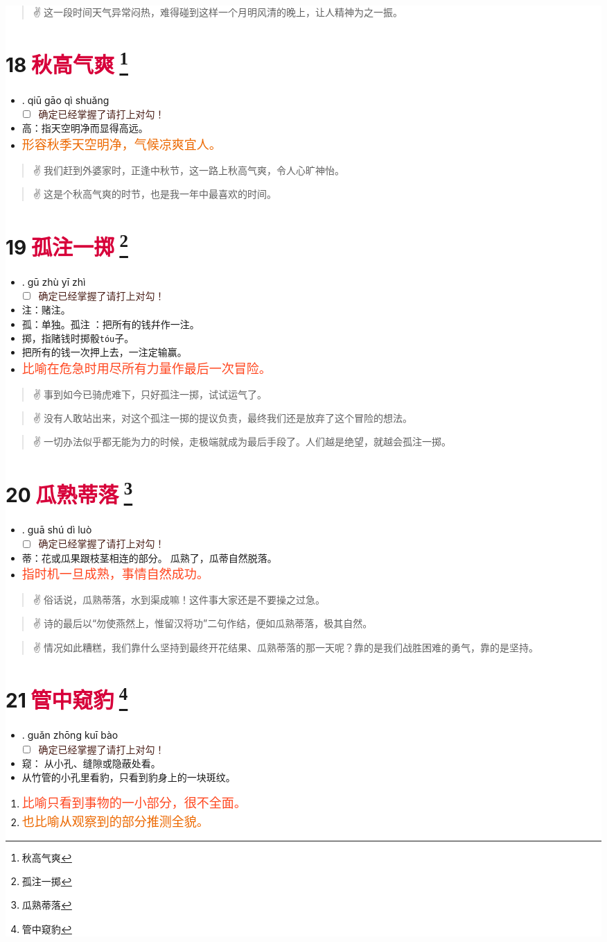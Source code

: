 > ✌️ 这一段时间天气异常闷热，难得碰到这样一个月明风清的晚上，让人精神为之一振。

# 18 <span style="font-family:KaiTi; font-size:30px; color: #d7003a"> 秋高气爽 [^018]
- . qiū gāo qì shuǎng 
    - [ ] <span style="color: #4c221b">确定已经掌握了请打上对勾！</span>
- 高：指天空明净而显得高远。
- <span style="color: #ec6800; font-size:18px">形容秋季天空明净，气候凉爽宜人。</span>

> ✌️ 我们赶到外婆家时，正逢中秋节，这一路上秋高气爽，令人心旷神怡。

> ✌️ 这是个秋高气爽的时节，也是我一年中最喜欢的时间。

# 19 <span style="font-family:KaiTi; font-size:30px; color: #d7003a"> 孤注一掷 [^019]
- . gū zhù yī zhì
    - [ ] <span style="color: #4c221b">确定已经掌握了请打上对勾！</span>
- 注：赌注。
- 孤：单独。孤注 ：把所有的钱幷作一注。
- 掷，指赌钱时掷骰`tóu`子。
- 把所有的钱一次押上去，一注定输赢。
- <span style="color: #ff461f; font-size:18px">比喻在危急时用尽所有力量作最后一次冒险。</span>

> ✌️ 事到如今已骑虎难下，只好孤注一掷，试试运气了。

> ✌️ 没有人敢站出来，对这个孤注一掷的提议负责，最终我们还是放弃了这个冒险的想法。

> ✌️ 一切办法似乎都无能为力的时候，走极端就成为最后手段了。人们越是绝望，就越会孤注一掷。

# 20 <span style="font-family:KaiTi; font-size:30px; color: #d7003a"> 瓜熟蒂落 [^020]
- . guā shú dì luò
    - [ ] <span style="color: #4c221b">确定已经掌握了请打上对勾！</span>
- 蒂：花或瓜果跟枝茎相连的部分。
瓜熟了，瓜蒂自然脱落。
- <span style="color: #ff461f; font-size:18px">指时机一旦成熟，事情自然成功。</span>

> ✌️ 俗话说，瓜熟蒂落，水到渠成嘛！这件事大家还是不要操之过急。

> ✌️ 诗的最后以“勿使燕然上，惟留汉将功”二句作结，便如瓜熟蒂落，极其自然。

> ✌️ 情况如此糟糕，我们靠什么坚持到最终开花结果、瓜熟蒂落的那一天呢？靠的是我们战胜困难的勇气，靠的是坚持。

# 21 <span style="font-family:KaiTi; font-size:30px; color: #d7003a"> 管中窥豹 [^021]
- . guǎn zhōng kuī bào
    - [ ] <span style="color: #4c221b">确定已经掌握了请打上对勾！</span>
- 窥： 从小孔、缝隙或隐蔽处看。
- 从竹管的小孔里看豹，只看到豹身上的一块斑纹。

1. <span style="color: #ff461f; font-size:18px">比喻只看到事物的一小部分，很不全面。</span>
2. <span style="color: #ec6800; font-size:18px">也比喻从观察到的部分推测全貌。</span></span>


[^001]: 大谬不然
[^002]: 大义凛然
[^003]: 正气凛然
[^004]: 津津有味
[^005]: 津津乐道
[^006]: 顶礼膜拜
[^007]: 作壁上观
[^008]: 耳鬓厮磨
[^009]: 卿卿我我
[^010]: 发人深省
[^011]: 反躬自省
[^012]: 吠形吠声
[^013]: 舐犊情深
[^014]: 风驰电掣
[^015]: 素不相识
[^016]: 月朗星稀
[^017]: 月明风清
[^018]: 秋高气爽
[^019]: 孤注一掷
[^020]: 瓜熟蒂落
[^021]: 管中窥豹
[^022]: 光风霁月
[^023]: 海枯石烂
[^024]: 含情脉脉
[^025]: 含英咀华
[^026]: 涸辙之鲋
[^027]: 相濡以沫
[^028]: 相呴以湿
[^029]: 讳莫如深
[^030]: 守口如瓶
[^031]: 防意如城
[^032]: 矫枉过正
[^033]: 子虚乌有
[^034]: 月黑风高
[^035]: 白驹过隙
[^036]: 光阴荏苒
[^037]: 光阴似箭
[^038]: 沧海桑田
[^039]: 白衣苍狗
[^040]: 马齿徒增
[^041]: 韶华如驶
[^042]: 流光易逝
[^043]: 稗官野史
[^044]: 彪炳千古
[^045]: 彪炳日月
[^046]: 彪形大汉
[^047]: 敛声屏气
[^048]: 逸闻轶事
[^049]: 入国问禁
[^050]: 入乡随俗